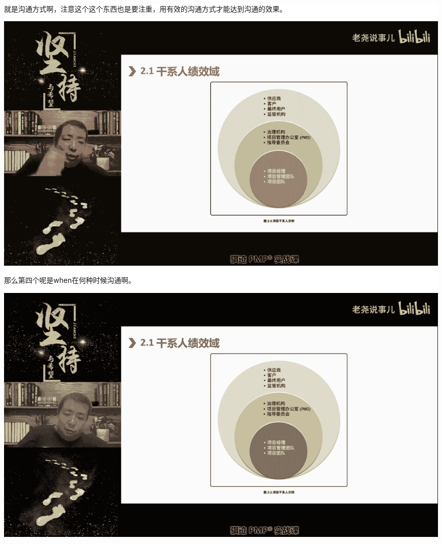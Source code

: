 就是沟通方式啊，注意这个这个东西也是要注重，用有效的沟通方式才能达到沟通的效果。

![](img/3ed99910c4c972cf39aa50cd18608b5c_251.png)

那么第四个呢是when在何种时候沟通啊。

![](img/3ed99910c4c972cf39aa50cd18608b5c_253.png)
